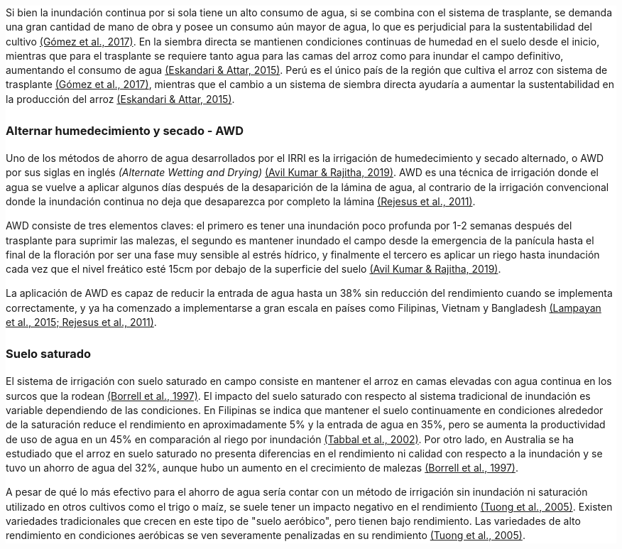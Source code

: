 Si bien la inundación continua por si sola tiene un alto consumo de agua, si se combina con el sistema de trasplante, se demanda una gran cantidad de mano de obra y posee un consumo aún mayor de agua, lo que es perjudicial para la sustentabilidad del cultivo [(Gómez et al., 2017)](https://www.zotero.org/google-docs/?IlTK7l). En la siembra directa se mantienen condiciones continuas de humedad en el suelo desde el inicio, mientras que para el trasplante se requiere tanto agua para las camas del arroz como para inundar el campo definitivo, aumentando el consumo de agua [(Eskandari & Attar, 2015)](https://www.zotero.org/google-docs/?NTQddP). Perú es el único país de la región que cultiva el arroz con sistema de trasplante [(Gómez et al., 2017)](https://www.zotero.org/google-docs/?fynACm), mientras que el cambio a un sistema de siembra directa ayudaría a aumentar la sustentabilidad en la producción del arroz [(Eskandari & Attar, 2015)](https://www.zotero.org/google-docs/?TpqzcK).



### Alternar humedecimiento y secado - AWD

Uno de los métodos de ahorro de agua desarrollados por el IRRI es la irrigación de humedecimiento y secado alternado, o AWD por sus siglas en inglés *(Alternate Wetting and Drying)* [(Avil Kumar & Rajitha, 2019)](https://www.zotero.org/google-docs/?gmdC4z). AWD es una técnica de irrigación donde el agua se vuelve a aplicar algunos días después de la desaparición de la lámina de agua, al contrario de la irrigación convencional donde la inundación continua no deja que desaparezca por completo la lámina [(Rejesus et al., 2011)](https://www.zotero.org/google-docs/?Lzcox6). 

AWD consiste de tres elementos claves: el primero es tener una inundación poco profunda por 1-2 semanas después del trasplante para suprimir las malezas, el segundo es mantener inundado el campo desde la emergencia de la panícula hasta el final de la floración por ser una fase muy sensible al estrés hídrico, y finalmente el tercero es aplicar un riego hasta inundación cada vez que el nivel freático esté 15cm por debajo de la superficie del suelo [(Avil Kumar & Rajitha, 2019)](https://www.zotero.org/google-docs/?KBn3c3).

La aplicación de AWD es capaz de reducir la entrada de agua hasta un 38% sin reducción del rendimiento cuando se implementa correctamente, y ya ha comenzado a implementarse a gran escala en países como Filipinas, Vietnam y Bangladesh [(Lampayan et al., 2015; Rejesus et al., 2011)](https://www.zotero.org/google-docs/?H9Q9xK).



### Suelo saturado

El sistema de irrigación con suelo saturado en campo consiste en mantener el arroz en camas elevadas con agua continua en los surcos que la rodean [(Borrell et al., 1997)](https://www.zotero.org/google-docs/?FjhxgX). El impacto del suelo saturado con respecto al sistema tradicional de inundación es variable dependiendo de las condiciones. En Filipinas se indica que mantener el suelo continuamente en condiciones alrededor de la saturación reduce el rendimiento en aproximadamente 5% y la entrada de agua en 35%, pero se aumenta la productividad de uso de agua en un 45% en comparación al riego por inundación [(Tabbal et al., 2002)](https://www.zotero.org/google-docs/?2T6jji). Por otro lado, en Australia se ha estudiado que el arroz en suelo saturado no presenta diferencias en el rendimiento ni calidad con respecto a la inundación y se tuvo un ahorro de agua del 32%, aunque hubo un aumento en el crecimiento de malezas [(Borrell et al., 1997)](https://www.zotero.org/google-docs/?yacrE5).

A pesar de qué lo más efectivo para el ahorro de agua sería contar con un método de irrigación sin inundación ni saturación utilizado en otros cultivos como el trigo o maíz, se suele tener un impacto negativo en el rendimiento [(Tuong et al., 2005)](https://www.zotero.org/google-docs/?ciCvmZ). Existen variedades tradicionales que crecen en este tipo de "suelo aeróbico", pero tienen bajo rendimiento. Las variedades de alto rendimiento en condiciones aeróbicas se ven severamente penalizadas en su rendimiento [(Tuong et al., 2005)](https://www.zotero.org/google-docs/?bovTQS).
